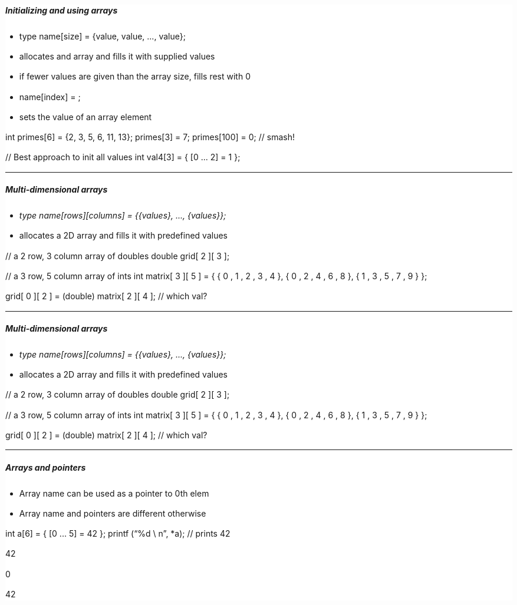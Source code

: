
##### Initializing and using arrays 

- type name[size] = {value, value, ..., value}; 

- allocates and array and fills it with supplied values 

- if fewer values are given than the array size, fills rest with 0 

- name[index] = <expression>; 

- sets the value of an array element 

 int primes[6] = {2, 3, 5, 6, 11, 13}; primes[3] = 7; primes[100] = 0; // smash! 

 // Best approach to init all values int val4[3] = { [0 ... 2] = 1 }; 

---

##### Multi-dimensional arrays 

- _type name[rows][columns] = {{values}, ..., {values}};_ 

- allocates a 2D array and fills it with predefined values 

 // a 2 row, 3 column array of doubles double grid[ 2 ][ 3 ]; 

 // a 3 row, 5 column array of ints int matrix[ 3 ][ 5 ] = { { 0 , 1 , 2 , 3 , 4 }, { 0 , 2 , 4 , 6 , 8 }, { 1 , 3 , 5 , 7 , 9 } }; 

 grid[ 0 ][ 2 ] = (double) matrix[ 2 ][ 4 ]; // which val? 

---

##### Multi-dimensional arrays 

- _type name[rows][columns] = {{values}, ..., {values}};_ 

- allocates a 2D array and fills it with predefined values 

 // a 2 row, 3 column array of doubles double grid[ 2 ][ 3 ]; 

 // a 3 row, 5 column array of ints int matrix[ 3 ][ 5 ] = { { 0 , 1 , 2 , 3 , 4 }, { 0 , 2 , 4 , 6 , 8 }, { 1 , 3 , 5 , 7 , 9 } }; 

 grid[ 0 ][ 2 ] = (double) matrix[ 2 ][ 4 ]; // which val? 

---

##### Arrays and pointers 

- Array name can be used as a pointer to 0th elem 

- Array name and pointers are different otherwise 

 int a[6] = { [0 ... 5] = 42 }; printf (“%d \ n”, *a); // prints 42 

42 

0 

42 
